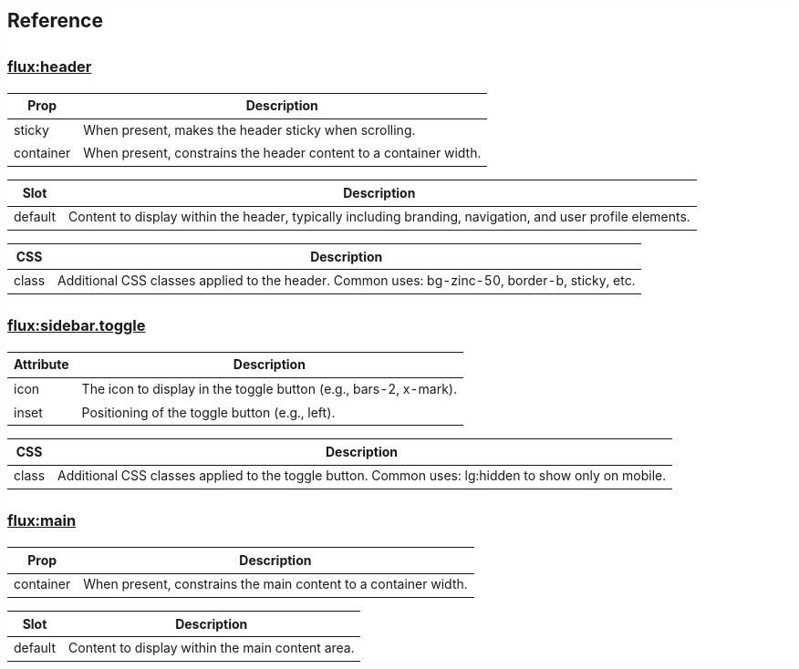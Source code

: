 
##  Reference 
###  [flux:header](https://fluxui.dev/layouts/header#fluxheader)
Prop |  Description  
---|---  
sticky  |  When present, makes the header sticky when scrolling.  
container  |  When present, constrains the header content to a container width. 

Slot |  Description  
---|---  
default  |  Content to display within the header, typically including branding, navigation, and user profile elements.  

CSS |  Description  
---|---  
class  |  Additional CSS classes applied to the header. Common uses: bg-zinc-50, border-b, sticky, etc.  
###  [flux:sidebar.toggle](https://fluxui.dev/layouts/header#fluxsidebartoggle)

Attribute |  Description  
---|---  
icon  |  The icon to display in the toggle button (e.g., bars-2, x-mark).  
inset  |  Positioning of the toggle button (e.g., left).  

CSS |  Description  
---|---  
class  |  Additional CSS classes applied to the toggle button. Common uses: lg:hidden to show only on mobile.  
###  [flux:main](https://fluxui.dev/layouts/header#fluxmain)

Prop |  Description  
---|---  
container  |  When present, constrains the main content to a container width.  

Slot |  Description  
---|---  
default  |  Content to display within the main content area.  
